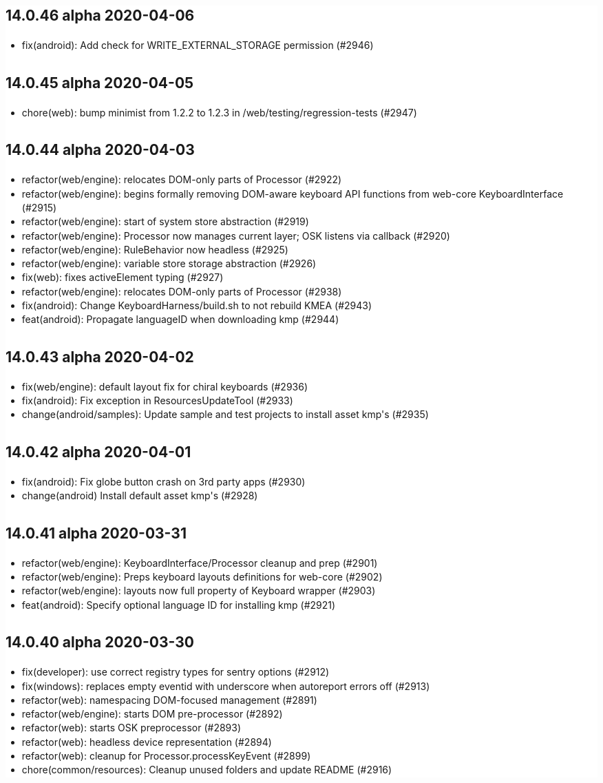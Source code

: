 ## 14.0.46 alpha 2020-04-06

* fix(android): Add check for WRITE_EXTERNAL_STORAGE permission (#2946)

## 14.0.45 alpha 2020-04-05

* chore(web): bump minimist from 1.2.2 to 1.2.3 in /web/testing/regression-tests (#2947)

## 14.0.44 alpha 2020-04-03

* refactor(web/engine): relocates DOM-only parts of Processor (#2922)
* refactor(web/engine): begins formally removing DOM-aware keyboard API functions from web-core KeyboardInterface (#2915)
* refactor(web/engine): start of system store abstraction (#2919)
* refactor(web/engine): Processor now manages current layer; OSK listens via callback (#2920)
* refactor(web/engine): RuleBehavior now headless (#2925)
* refactor(web/engine): variable store storage abstraction (#2926)
* fix(web): fixes activeElement typing (#2927)
* refactor(web/engine): relocates DOM-only parts of Processor (#2938)
* fix(android): Change KeyboardHarness/build.sh to not rebuild KMEA (#2943)
* feat(android): Propagate languageID when downloading kmp (#2944)

## 14.0.43 alpha 2020-04-02

* fix(web/engine): default layout fix for chiral keyboards (#2936)
* fix(android): Fix exception in ResourcesUpdateTool (#2933)
* change(android/samples): Update sample and test projects to install asset kmp's (#2935)

## 14.0.42 alpha 2020-04-01

* fix(android): Fix globe button crash on 3rd party apps (#2930)
* change(android) Install default asset kmp's (#2928)

## 14.0.41 alpha 2020-03-31

* refactor(web/engine): KeyboardInterface/Processor cleanup and prep (#2901)
* refactor(web/engine): Preps keyboard layouts definitions for web-core (#2902)
* refactor(web/engine): layouts now full property of Keyboard wrapper (#2903)
* feat(android): Specify optional language ID for installing kmp (#2921)

## 14.0.40 alpha 2020-03-30

* fix(developer): use correct registry types for sentry options (#2912)
* fix(windows): replaces empty eventid with underscore when autoreport errors off (#2913)
* refactor(web): namespacing DOM-focused management (#2891)
* refactor(web/engine): starts DOM pre-processor (#2892)
* refactor(web): starts OSK preprocessor (#2893)
* refactor(web): headless device representation (#2894)
* refactor(web): cleanup for Processor.processKeyEvent (#2899)
* chore(common/resources): Cleanup unused folders and update README (#2916)
